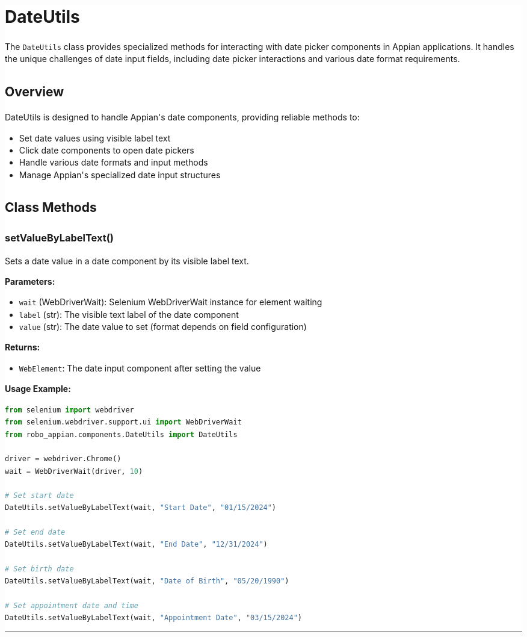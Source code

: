# DateUtils

The `DateUtils` class provides specialized methods for interacting with date picker components in Appian applications. It handles the unique challenges of date input fields, including date picker interactions and various date format requirements.

## Overview

DateUtils is designed to handle Appian's date components, providing reliable methods to:

- Set date values using visible label text
- Click date components to open date pickers
- Handle various date formats and input methods
- Manage Appian's specialized date input structures

## Class Methods

### setValueByLabelText()

Sets a date value in a date component by its visible label text.


**Parameters:**
- `wait` (WebDriverWait): Selenium WebDriverWait instance for element waiting
- `label` (str): The visible text label of the date component
- `value` (str): The date value to set (format depends on field configuration)

**Returns:**
- `WebElement`: The date input component after setting the value

**Usage Example:**
```python
from selenium import webdriver
from selenium.webdriver.support.ui import WebDriverWait
from robo_appian.components.DateUtils import DateUtils

driver = webdriver.Chrome()
wait = WebDriverWait(driver, 10)

# Set start date
DateUtils.setValueByLabelText(wait, "Start Date", "01/15/2024")

# Set end date
DateUtils.setValueByLabelText(wait, "End Date", "12/31/2024")

# Set birth date
DateUtils.setValueByLabelText(wait, "Date of Birth", "05/20/1990")

# Set appointment date and time
DateUtils.setValueByLabelText(wait, "Appointment Date", "03/15/2024")
```

---
